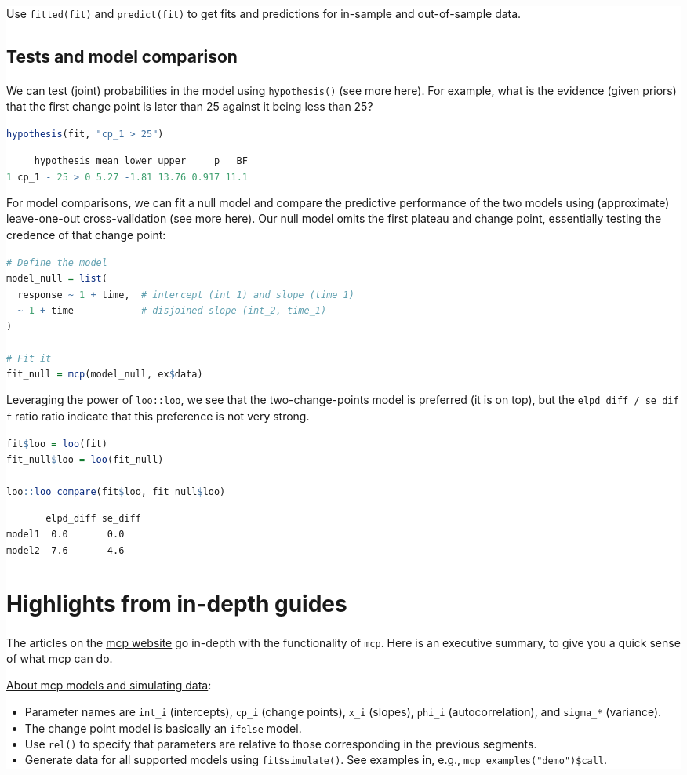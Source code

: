 Use `fitted(fit)` and `predict(fit)` to get fits and predictions for in-sample and out-of-sample data.


## Tests and model comparison

We can test (joint) probabilities in the model using `hypothesis()` ([see more here](https://lindeloev.github.io/mcp/articles/comparison.html)). For example, what is the evidence (given priors) that the first change point is later than 25 against it being less than 25?

```r
hypothesis(fit, "cp_1 > 25")
```
```r
     hypothesis mean lower upper     p   BF
1 cp_1 - 25 > 0 5.27 -1.81 13.76 0.917 11.1
```

For model comparisons, we can fit a null model and compare the predictive performance of the two models using (approximate) leave-one-out cross-validation ([see more here](https://lindeloev.github.io/mcp/articles/comparison.html)). Our null model omits the first plateau and change point, essentially testing the credence of that change point:

```r
# Define the model
model_null = list(
  response ~ 1 + time,  # intercept (int_1) and slope (time_1)
  ~ 1 + time            # disjoined slope (int_2, time_1)
)

# Fit it
fit_null = mcp(model_null, ex$data)
```

Leveraging the power of `loo::loo`, we see that the two-change-points model is preferred (it is on top), but the `elpd_diff / se_diff` ratio ratio indicate that this preference is not very strong.
```r
fit$loo = loo(fit)
fit_null$loo = loo(fit_null)

loo::loo_compare(fit$loo, fit_null$loo)
```
```
       elpd_diff se_diff
model1  0.0       0.0
model2 -7.6       4.6
```



# Highlights from in-depth guides
The articles on the [mcp website](https://lindeloev.github.io/mcp/) go in-depth with the functionality of `mcp`. Here is an executive summary, to give you a quick sense of what mcp can do.

[About mcp models and simulating data](https://lindeloev.github.io/mcp/articles/formulas.html):
 * Parameter names are `int_i` (intercepts), `cp_i` (change points), `x_i` (slopes), `phi_i` (autocorrelation), and `sigma_*` (variance).
 * The change point model is basically an `ifelse` model.
 * Use `rel()` to specify that parameters are relative to those corresponding in the previous segments.
 * Generate data for all supported models using `fit$simulate()`. See examples in, e.g., `mcp_examples("demo")$call`.
